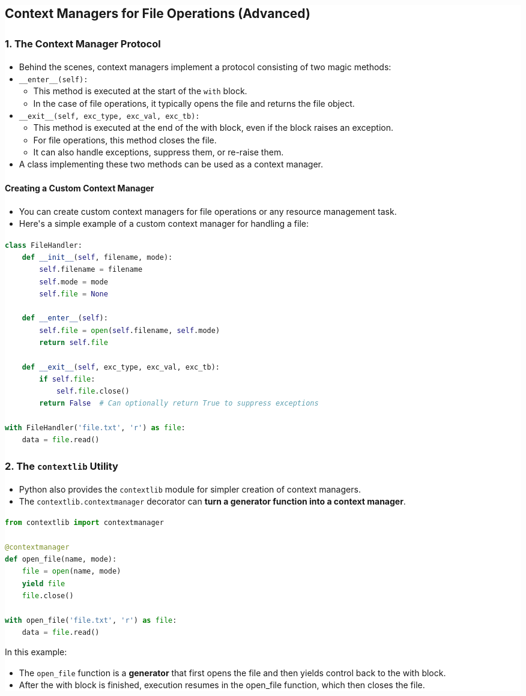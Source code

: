  
## Context Managers for File Operations (Advanced)
### 1. The Context Manager Protocol
- Behind the scenes, context managers implement a protocol consisting of two magic methods:
- `__enter__(self):` 
  - This method is executed at the start of the `with` block. 
  - In the case of file operations, it typically opens the file and returns the file object.
- `__exit__(self, exc_type, exc_val, exc_tb):` 
  - This method is executed at the end of the with block, even if the block raises an exception. 
  - For file operations, this method closes the file. 
  - It can also handle exceptions, suppress them, or re-raise them.
- A class implementing these two methods can be used as a context manager.

#### Creating a Custom Context Manager
- You can create custom context managers for file operations or any resource management task. 
- Here's a simple example of a custom context manager for handling a file:
```python
class FileHandler:
    def __init__(self, filename, mode):
        self.filename = filename
        self.mode = mode
        self.file = None

    def __enter__(self):
        self.file = open(self.filename, self.mode)
        return self.file

    def __exit__(self, exc_type, exc_val, exc_tb):
        if self.file:
            self.file.close()
        return False  # Can optionally return True to suppress exceptions

with FileHandler('file.txt', 'r') as file:
    data = file.read()
```
### 2. The `contextlib` Utility
- Python also provides the `contextlib` module for simpler creation of context managers. 
- The `contextlib.contextmanager` decorator can **turn a generator function into a context manager**.
```python
from contextlib import contextmanager

@contextmanager
def open_file(name, mode):
    file = open(name, mode)
    yield file
    file.close()

with open_file('file.txt', 'r') as file:
    data = file.read()
```
In this example:
- The `open_file` function is a **generator** that first opens the file and then yields control back to the with block.
- After the with block is finished, execution resumes in the open_file function, which then closes the file.
